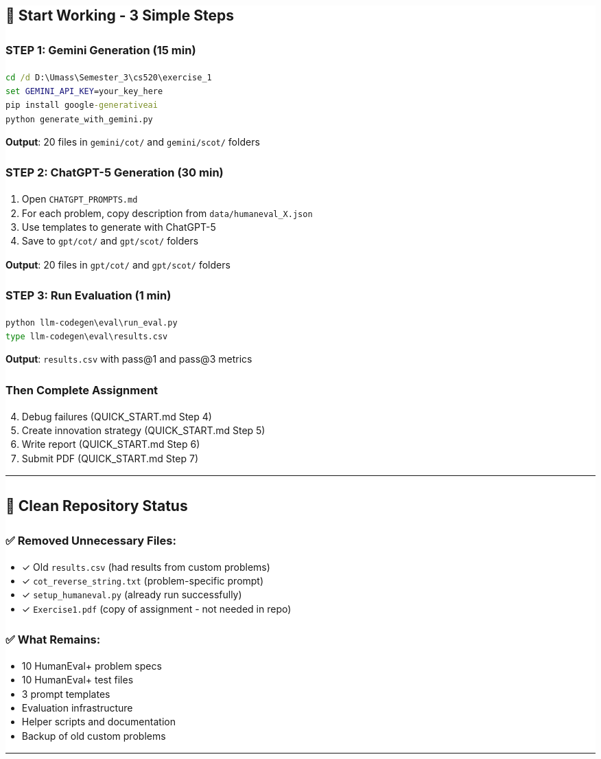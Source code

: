 
## 🚀 Start Working - 3 Simple Steps

### STEP 1: Gemini Generation (15 min)
```cmd
cd /d D:\Umass\Semester_3\cs520\exercise_1
set GEMINI_API_KEY=your_key_here
pip install google-generativeai
python generate_with_gemini.py
```
**Output**: 20 files in `gemini/cot/` and `gemini/scot/` folders

### STEP 2: ChatGPT-5 Generation (30 min)
1. Open `CHATGPT_PROMPTS.md`
2. For each problem, copy description from `data/humaneval_X.json`
3. Use templates to generate with ChatGPT-5
4. Save to `gpt/cot/` and `gpt/scot/` folders

**Output**: 20 files in `gpt/cot/` and `gpt/scot/` folders

### STEP 3: Run Evaluation (1 min)
```cmd
python llm-codegen\eval\run_eval.py
type llm-codegen\eval\results.csv
```
**Output**: `results.csv` with pass@1 and pass@3 metrics

### Then Complete Assignment
4. Debug failures (QUICK_START.md Step 4)
5. Create innovation strategy (QUICK_START.md Step 5)
6. Write report (QUICK_START.md Step 6)
7. Submit PDF (QUICK_START.md Step 7)

---

## 📁 Clean Repository Status

### ✅ Removed Unnecessary Files:
- ✓ Old `results.csv` (had results from custom problems)
- ✓ `cot_reverse_string.txt` (problem-specific prompt)
- ✓ `setup_humaneval.py` (already run successfully)
- ✓ `Exercise1.pdf` (copy of assignment - not needed in repo)

### ✅ What Remains:
- 10 HumanEval+ problem specs
- 10 HumanEval+ test files  
- 3 prompt templates
- Evaluation infrastructure
- Helper scripts and documentation
- Backup of old custom problems

---
